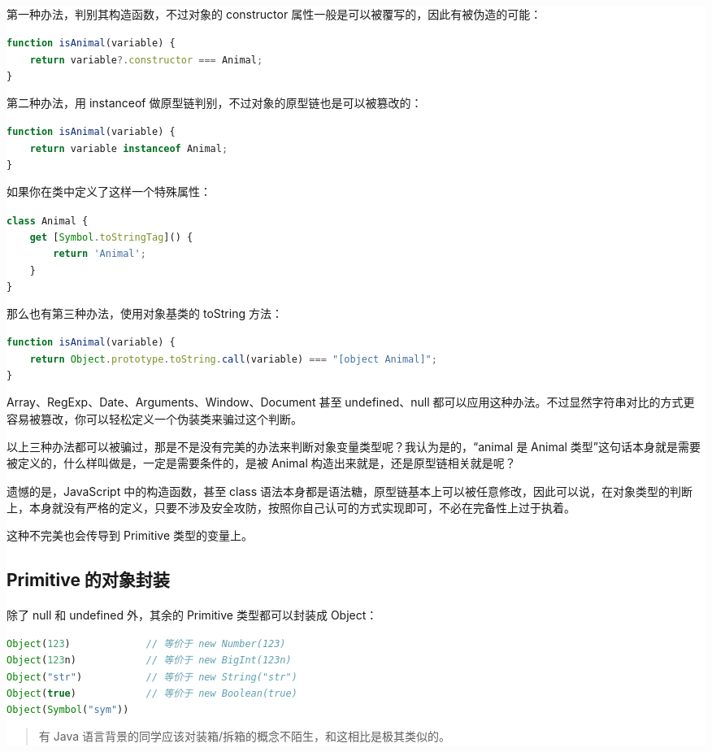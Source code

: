 第一种办法，判别其构造函数，不过对象的 constructor 属性一般是可以被覆写的，因此有被伪造的可能：

```ts
function isAnimal(variable) {
    return variable?.constructor === Animal;
}
```

第二种办法，用 instanceof 做原型链判别，不过对象的原型链也是可以被篡改的：

```ts
function isAnimal(variable) {
    return variable instanceof Animal;
}
```

如果你在类中定义了这样一个特殊属性：

```ts
class Animal {
    get [Symbol.toStringTag]() {
        return 'Animal';
    }
}
```

那么也有第三种办法，使用对象基类的 toString 方法：

```ts
function isAnimal(variable) {
    return Object.prototype.toString.call(variable) === "[object Animal]";
}
```

Array、RegExp、Date、Arguments、Window、Document 甚至 undefined、null 都可以应用这种办法。不过显然字符串对比的方式更容易被篡改，你可以轻松定义一个伪装类来骗过这个判断。

以上三种办法都可以被骗过，那是不是没有完美的办法来判断对象变量类型呢？我认为是的，“animal 是 Animal 类型”这句话本身就是需要被定义的，什么样叫做是，一定是需要条件的，是被 Animal 构造出来就是，还是原型链相关就是呢？

遗憾的是，JavaScript 中的构造函数，甚至 class 语法本身都是语法糖，原型链基本上可以被任意修改，因此可以说，在对象类型的判断上，本身就没有严格的定义，只要不涉及安全攻防，按照你自己认可的方式实现即可，不必在完备性上过于执着。

这种不完美也会传导到 Primitive 类型的变量上。

## Primitive 的对象封装

除了 null 和 undefined 外，其余的 Primitive 类型都可以封装成 Object：

```ts
Object(123)             // 等价于 new Number(123)
Object(123n)            // 等价于 new BigInt(123n)
Object("str")           // 等价于 new String("str")
Object(true)            // 等价于 new Boolean(true)
Object(Symbol("sym"))
```

> 有 Java 语言背景的同学应该对装箱/拆箱的概念不陌生，和这相比是极其类似的。
